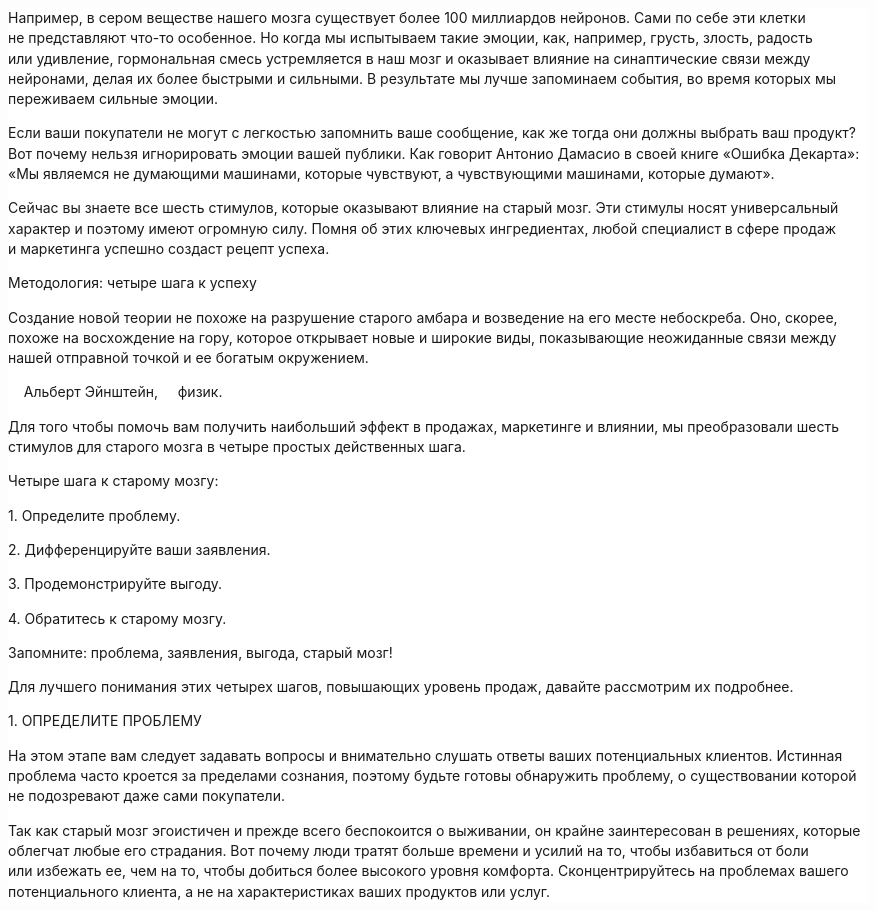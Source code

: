 Например, в сером веществе нашего мозга существует более 100 миллиардов
нейронов. Сами по себе эти клетки не представляют что-то особенное.
Но когда мы испытываем такие эмоции, как, например, грусть, злость,
радость или удивление, гормональная смесь устремляется в наш мозг
и оказывает влияние на синаптические связи между нейронами, делая их
более быстрыми и сильными. В результате мы лучше запоминаем события,
во время которых мы переживаем сильные эмоции.

Если ваши покупатели не могут с легкостью запомнить ваше сообщение,
как же тогда они должны выбрать ваш продукт? Вот почему нельзя
игнорировать эмоции вашей публики. Как говорит Антонио Дамасио в своей
книге «Ошибка Декарта»: «Мы являемся не думающими машинами, которые
чувствуют, а чувствующими машинами, которые думают».

Сейчас вы знаете все шесть стимулов, которые оказывают влияние на старый
мозг. Эти стимулы носят универсальный характер и поэтому имеют огромную
силу. Помня об этих ключевых ингредиентах, любой специалист в сфере
продаж и маркетинга успешно создаст рецепт успеха.

Методология: четыре шага к успеху

Создание новой теории не похоже на разрушение старого амбара
и возведение на его месте небоскреба. Оно, скорее, похоже на восхождение
на гору, которое открывает новые и широкие виды, показывающие
неожиданные связи между нашей отправной точкой и ее богатым окружением.

    Альберт Эйнштейн,     физик.

Для того чтобы помочь вам получить наибольший эффект в продажах,
маркетинге и влиянии, мы преобразовали шесть стимулов для старого мозга
в четыре простых действенных шага.

Четыре шага к старому мозгу:

1. Определите проблему.

2. Дифференцируйте ваши заявления.

3. Продемонстрируйте выгоду.

4. Обратитесь к старому мозгу.

Запомните: проблема, заявления, выгода, старый мозг!

Для лучшего понимания этих четырех шагов, повышающих уровень продаж,
давайте рассмотрим их подробнее.

1. ОПРЕДЕЛИТЕ ПРОБЛЕМУ

На этом этапе вам следует задавать вопросы и внимательно слушать ответы
ваших потенциальных клиентов. Истинная проблема часто кроется
за пределами сознания, поэтому будьте готовы обнаружить проблему,
о существовании которой не подозревают даже сами покупатели.

Так как старый мозг эгоистичен и прежде всего беспокоится о выживании,
он крайне заинтересован в решениях, которые облегчат любые его
страдания. Вот почему люди тратят больше времени и усилий на то, чтобы
избавиться от боли или избежать ее, чем на то, чтобы добиться более
высокого уровня комфорта. Сконцентрируйтесь на проблемах вашего
потенциального клиента, а не на характеристиках ваших продуктов
или услуг.
